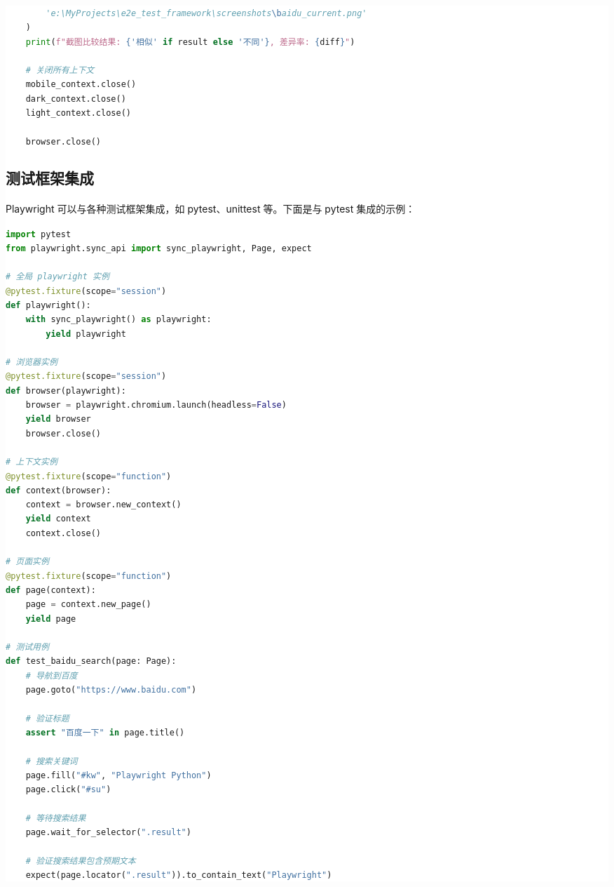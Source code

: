 ```python:e:\MyProjects\e2e_test_framework\visual_testing.py
        'e:\MyProjects\e2e_test_framework\screenshots\baidu_current.png'
    )
    print(f"截图比较结果: {'相似' if result else '不同'}, 差异率: {diff}")
    
    # 关闭所有上下文
    mobile_context.close()
    dark_context.close()
    light_context.close()
    
    browser.close()
```

## 测试框架集成

Playwright 可以与各种测试框架集成，如 pytest、unittest 等。下面是与 pytest 集成的示例：

```python:e:\MyProjects\e2e_test_framework\test_with_pytest.py
import pytest
from playwright.sync_api import sync_playwright, Page, expect

# 全局 playwright 实例
@pytest.fixture(scope="session")
def playwright():
    with sync_playwright() as playwright:
        yield playwright

# 浏览器实例
@pytest.fixture(scope="session")
def browser(playwright):
    browser = playwright.chromium.launch(headless=False)
    yield browser
    browser.close()

# 上下文实例
@pytest.fixture(scope="function")
def context(browser):
    context = browser.new_context()
    yield context
    context.close()

# 页面实例
@pytest.fixture(scope="function")
def page(context):
    page = context.new_page()
    yield page

# 测试用例
def test_baidu_search(page: Page):
    # 导航到百度
    page.goto("https://www.baidu.com")
    
    # 验证标题
    assert "百度一下" in page.title()
    
    # 搜索关键词
    page.fill("#kw", "Playwright Python")
    page.click("#su")
    
    # 等待搜索结果
    page.wait_for_selector(".result")
    
    # 验证搜索结果包含预期文本
    expect(page.locator(".result")).to_contain_text("Playwright")
```
